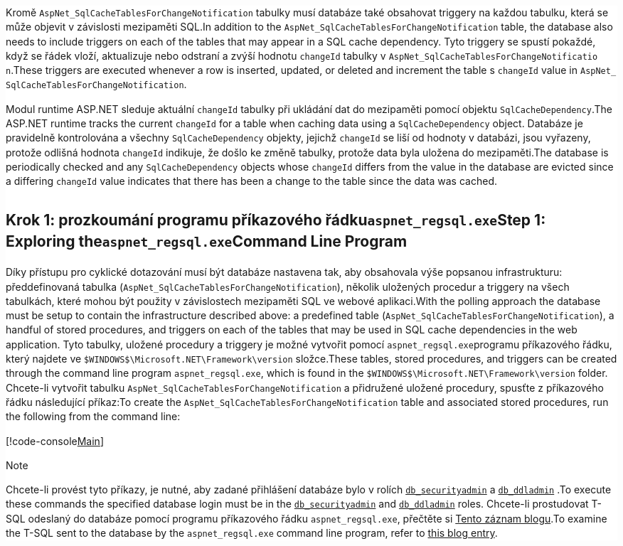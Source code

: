 <span data-ttu-id="75c1f-140">Kromě `AspNet_SqlCacheTablesForChangeNotification` tabulky musí databáze také obsahovat triggery na každou tabulku, která se může objevit v závislosti mezipaměti SQL.</span><span class="sxs-lookup"><span data-stu-id="75c1f-140">In addition to the `AspNet_SqlCacheTablesForChangeNotification` table, the database also needs to include triggers on each of the tables that may appear in a SQL cache dependency.</span></span> <span data-ttu-id="75c1f-141">Tyto triggery se spustí pokaždé, když se řádek vloží, aktualizuje nebo odstraní a zvýší hodnotu `changeId` tabulky v `AspNet_SqlCacheTablesForChangeNotification`.</span><span class="sxs-lookup"><span data-stu-id="75c1f-141">These triggers are executed whenever a row is inserted, updated, or deleted and increment the table s `changeId` value in `AspNet_SqlCacheTablesForChangeNotification`.</span></span>

<span data-ttu-id="75c1f-142">Modul runtime ASP.NET sleduje aktuální `changeId` tabulky při ukládání dat do mezipaměti pomocí objektu `SqlCacheDependency`.</span><span class="sxs-lookup"><span data-stu-id="75c1f-142">The ASP.NET runtime tracks the current `changeId` for a table when caching data using a `SqlCacheDependency` object.</span></span> <span data-ttu-id="75c1f-143">Databáze je pravidelně kontrolována a všechny `SqlCacheDependency` objekty, jejichž `changeId` se liší od hodnoty v databázi, jsou vyřazeny, protože odlišná hodnota `changeId` indikuje, že došlo ke změně tabulky, protože data byla uložena do mezipaměti.</span><span class="sxs-lookup"><span data-stu-id="75c1f-143">The database is periodically checked and any `SqlCacheDependency` objects whose `changeId` differs from the value in the database are evicted since a differing `changeId` value indicates that there has been a change to the table since the data was cached.</span></span>

## <a name="step-1-exploring-theaspnet_regsqlexecommand-line-program"></a><span data-ttu-id="75c1f-144">Krok 1: prozkoumání programu příkazového řádku`aspnet_regsql.exe`</span><span class="sxs-lookup"><span data-stu-id="75c1f-144">Step 1: Exploring the`aspnet_regsql.exe`Command Line Program</span></span>

<span data-ttu-id="75c1f-145">Díky přístupu pro cyklické dotazování musí být databáze nastavena tak, aby obsahovala výše popsanou infrastrukturu: předdefinovaná tabulka (`AspNet_SqlCacheTablesForChangeNotification`), několik uložených procedur a triggery na všech tabulkách, které mohou být použity v závislostech mezipaměti SQL ve webové aplikaci.</span><span class="sxs-lookup"><span data-stu-id="75c1f-145">With the polling approach the database must be setup to contain the infrastructure described above: a predefined table (`AspNet_SqlCacheTablesForChangeNotification`), a handful of stored procedures, and triggers on each of the tables that may be used in SQL cache dependencies in the web application.</span></span> <span data-ttu-id="75c1f-146">Tyto tabulky, uložené procedury a triggery je možné vytvořit pomocí `aspnet_regsql.exe`programu příkazového řádku, který najdete ve `$WINDOWS$\Microsoft.NET\Framework\version` složce.</span><span class="sxs-lookup"><span data-stu-id="75c1f-146">These tables, stored procedures, and triggers can be created through the command line program `aspnet_regsql.exe`, which is found in the `$WINDOWS$\Microsoft.NET\Framework\version` folder.</span></span> <span data-ttu-id="75c1f-147">Chcete-li vytvořit tabulku `AspNet_SqlCacheTablesForChangeNotification` a přidružené uložené procedury, spusťte z příkazového řádku následující příkaz:</span><span class="sxs-lookup"><span data-stu-id="75c1f-147">To create the `AspNet_SqlCacheTablesForChangeNotification` table and associated stored procedures, run the following from the command line:</span></span>

[!code-console[Main](using-sql-cache-dependencies-cs/samples/sample1.cmd)]

> [!NOTE]
> <span data-ttu-id="75c1f-148">Chcete-li provést tyto příkazy, je nutné, aby zadané přihlášení databáze bylo v rolích [`db_securityadmin`](https://msdn.microsoft.com/library/ms188685.aspx) a [`db_ddladmin`](https://msdn.microsoft.com/library/ms190667.aspx) .</span><span class="sxs-lookup"><span data-stu-id="75c1f-148">To execute these commands the specified database login must be in the [`db_securityadmin`](https://msdn.microsoft.com/library/ms188685.aspx) and [`db_ddladmin`](https://msdn.microsoft.com/library/ms190667.aspx) roles.</span></span> <span data-ttu-id="75c1f-149">Chcete-li prostudovat T-SQL odeslaný do databáze pomocí programu příkazového řádku `aspnet_regsql.exe`, přečtěte si [Tento záznam blogu](http://scottonwriting.net/sowblog/posts/10709.aspx).</span><span class="sxs-lookup"><span data-stu-id="75c1f-149">To examine the T-SQL sent to the database by the `aspnet_regsql.exe` command line program, refer to [this blog entry](http://scottonwriting.net/sowblog/posts/10709.aspx).</span></span>
